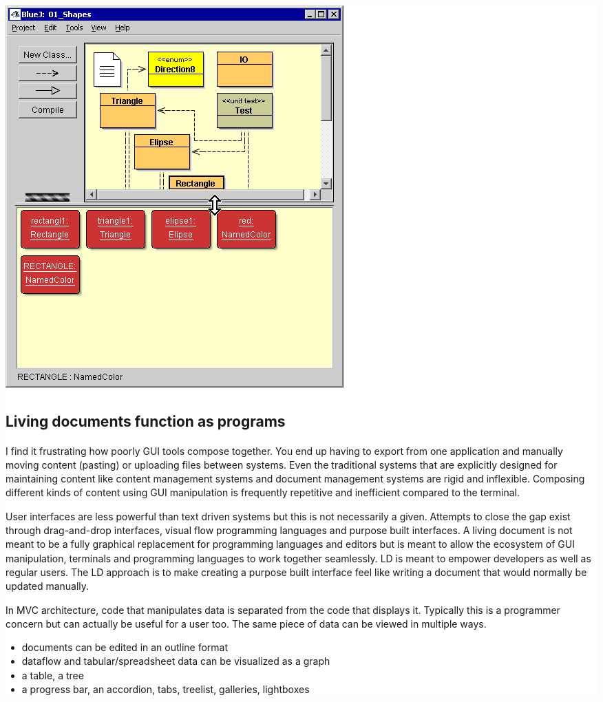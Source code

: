 ![BlueJ Object Bench](liveinterface/examples/bluej_object_bench.png "BlueJ Object Bench")

## Living documents function as programs

I find it frustrating how poorly GUI tools compose together. You end up having to export from one application and manually moving content (pasting) or uploading files between systems. Even the traditional systems that are explicitly designed for maintaining content like content management systems and document management systems are rigid and inflexible. Composing different kinds of content using GUI manipulation is frequently repetitive and inefficient compared to the terminal.

User interfaces are less powerful than text driven systems but this is not necessarily a given. Attempts to close the gap exist through drag-and-drop interfaces, visual flow programming languages and purpose built interfaces. A living document is not meant to be a fully graphical replacement for programming languages and editors but is meant to allow the ecosystem of GUI manipulation, terminals and programming languages to work together seamlessly. LD is meant to empower developers as well as regular users. The LD approach is to make creating a purpose built interface feel like writing a document that would normally be updated manually.

In MVC architecture, code that manipulates data is separated from the code that displays it. Typically this is a programmer concern but can actually be useful for a user too. The same piece of data can be viewed in multiple ways.

 * documents can be edited in an outline format
 * dataflow and tabular/spreadsheet data can be visualized as a graph
 * a table, a tree
 * a progress bar, an accordion, tabs, treelist, galleries, lightboxes
